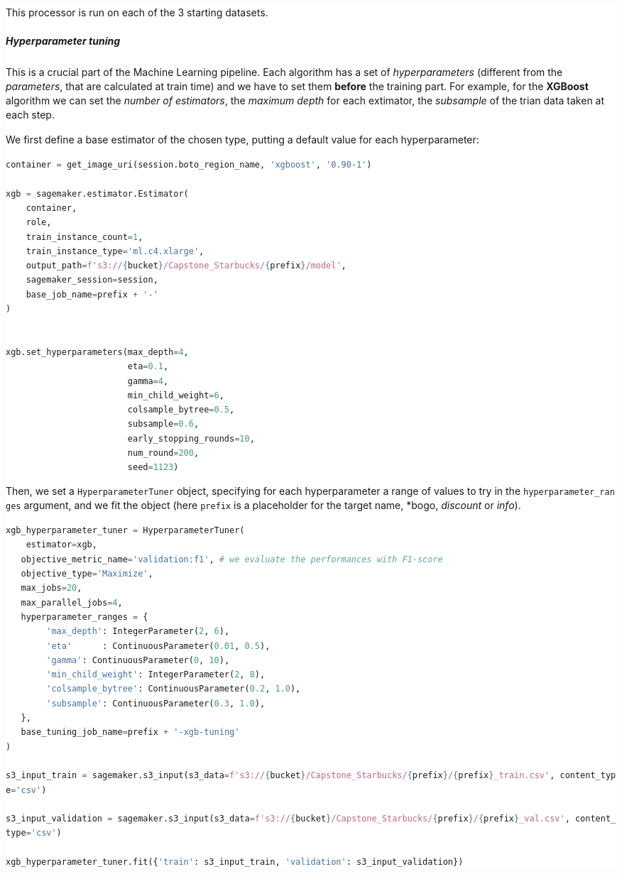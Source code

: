 This processor is run on each of the 3 starting datasets.

##### Hyperparameter tuning

This is a crucial part of the Machine Learning pipeline. Each algorithm has a set of *hyperparameters* (different from the *parameters*, that are calculated at train time) and we have to set them **before** the training part. For example, for the **XGBoost** algorithm we can set the *number of estimators*, the *maximum depth* for each extimator, the *subsample* of the trian data taken at each step.

We first define a base estimator of the chosen type, putting a default value for each hyperparameter:

```python
container = get_image_uri(session.boto_region_name, 'xgboost', '0.90-1')

xgb = sagemaker.estimator.Estimator(
    container,
    role,
    train_instance_count=1,
    train_instance_type='ml.c4.xlarge',
    output_path=f's3://{bucket}/Capstone_Starbucks/{prefix}/model',
    sagemaker_session=session,
    base_job_name=prefix + '-'
)


xgb.set_hyperparameters(max_depth=4,
                        eta=0.1,
                        gamma=4,
                        min_child_weight=6,
                        colsample_bytree=0.5,
                        subsample=0.6,
                        early_stopping_rounds=10,
                        num_round=200,
                        seed=1123)
```

Then, we set a `HyperparameterTuner` object, specifying for each hyperparameter a range of values to try in the `hyperparameter_ranges` argument, and we fit the object (here `prefix` is a placeholder for the target name, *bogo, *discount* or *info*).

```python
xgb_hyperparameter_tuner = HyperparameterTuner(
    estimator=xgb,
   objective_metric_name='validation:f1', # we evaluate the performances with F1-score
   objective_type='Maximize',
   max_jobs=20,
   max_parallel_jobs=4,
   hyperparameter_ranges = {
        'max_depth': IntegerParameter(2, 6),
        'eta'      : ContinuousParameter(0.01, 0.5),
        'gamma': ContinuousParameter(0, 10),
        'min_child_weight': IntegerParameter(2, 8),
        'colsample_bytree': ContinuousParameter(0.2, 1.0),
        'subsample': ContinuousParameter(0.3, 1.0),
   },
   base_tuning_job_name=prefix + '-xgb-tuning'
)

s3_input_train = sagemaker.s3_input(s3_data=f's3://{bucket}/Capstone_Starbucks/{prefix}/{prefix}_train.csv', content_type='csv')

s3_input_validation = sagemaker.s3_input(s3_data=f's3://{bucket}/Capstone_Starbucks/{prefix}/{prefix}_val.csv', content_type='csv')

xgb_hyperparameter_tuner.fit({'train': s3_input_train, 'validation': s3_input_validation})
```